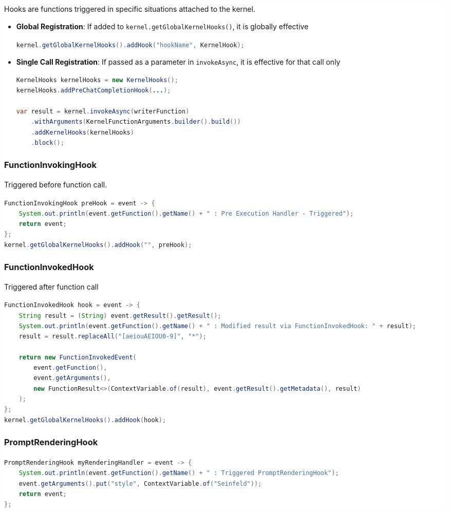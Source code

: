 Hooks are functions triggered in specific situations attached to the kernel.

- **Global Registration**: If added to `kernel.getGlobalKernelHooks()`, it is globally effective
  
  ```java
  kernel.getGlobalKernelHooks().addHook("hookName", KernelHook);
  ```

- **Single Call Registration**: If passed as a parameter in `invokeAsync`, it is effective for that call only
  
  ```java
  KernelHooks kernelHooks = new KernelHooks();
  kernelHooks.addPreChatCompletionHook(...);
  
  var result = kernel.invokeAsync(writerFunction)
      .withArguments(KernelFunctionArguments.builder().build())
      .addKernelHooks(kernelHooks)
      .block();
  ```

### FunctionInvokingHook

Triggered before function call.

```java
FunctionInvokingHook preHook = event -> {
    System.out.println(event.getFunction().getName() + " : Pre Execution Handler - Triggered");
    return event;
};
kernel.getGlobalKernelHooks().addHook("", preHook);
```

### FunctionInvokedHook

Triggered after function call

```java
FunctionInvokedHook hook = event -> {
    String result = (String) event.getResult().getResult();
    System.out.println(event.getFunction().getName() + " : Modified result via FunctionInvokedHook: " + result);
    result = result.replaceAll("[aeiouAEIOU0-9]", "*");

    return new FunctionInvokedEvent(
        event.getFunction(),
        event.getArguments(),
        new FunctionResult<>(ContextVariable.of(result), event.getResult().getMetadata(), result)
    );
};
kernel.getGlobalKernelHooks().addHook(hook);
```

### PromptRenderingHook

```java
PromptRenderingHook myRenderingHandler = event -> {
    System.out.println(event.getFunction().getName() + " : Triggered PromptRenderingHook");
    event.getArguments().put("style", ContextVariable.of("Seinfeld"));
    return event;
};
```

